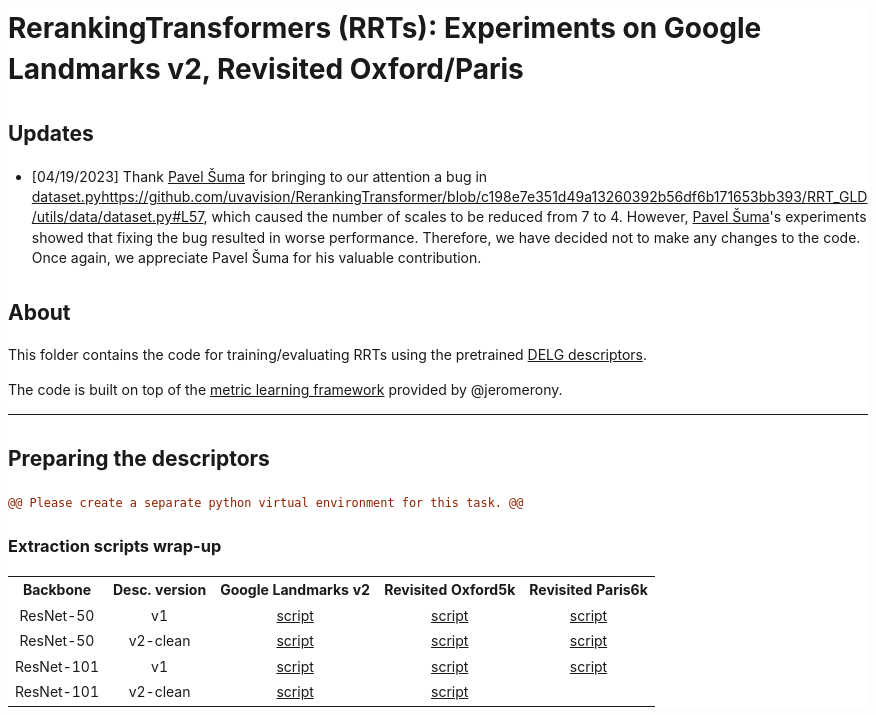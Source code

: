# RerankingTransformers (RRTs): Experiments on Google Landmarks v2, Revisited Oxford/Paris

## Updates
* [04/19/2023] Thank [Pavel Šuma](sumapave@fel.cvut.cz) for bringing to our attention a bug in [dataset.py](https://github.com/uvavision/RerankingTransformer/blob/c198e7e351d49a13260392b56df6b171653bb393/RRT_GLD/utils/data/dataset.py#L57)https://github.com/uvavision/RerankingTransformer/blob/c198e7e351d49a13260392b56df6b171653bb393/RRT_GLD/utils/data/dataset.py#L57, which caused the number of scales to be reduced from 7 to 4. However, [Pavel Šuma](sumapave@fel.cvut.cz)'s experiments showed that fixing the bug resulted in worse performance. Therefore, we have decided not to make any changes to the code. Once again, we appreciate Pavel Šuma for his valuable contribution.

## About
This folder contains the code for training/evaluating RRTs using the pretrained [DELG descriptors](https://arxiv.org/abs/2001.05027).

The code is built on top of the [metric learning framework](https://github.com/jeromerony/dml_cross_entropy) provided by @jeromerony.

***
## Preparing the descriptors

```diff
@@ Please create a separate python virtual environment for this task. @@
```

### Extraction scripts wrap-up
<table><tbody>


<th valign="bottom">Backbone</th>
<th valign="bottom">Desc. version</th>
<th valign="bottom">Google Landmarks v2</th>
<th valign="bottom">Revisited Oxford5k</th>
<th valign="bottom">Revisited Paris6k</th>

<tr>
      <td align="center">ResNet-50</td>
      <td align="center">v1</td>
      <td align="center"><a href=delg_scripts/extract_gldv2_r50_gldv1.sh>script</a></td>
      <td align="center"><a href=delg_scripts/extract_oxford_r50_gldv1.sh>script</a></td>
      <td align="center"><a href=delg_scripts/extract_paris_r50_gldv1.sh>script</a></td>
</tr>
<tr>
      <td align="center">ResNet-50</td>
      <td align="center">v2-clean</td>
      <td align="center"><a href=delg_scripts/extract_gldv2_r50_gldv2.sh>script</a></td>
      <td align="center"><a href=delg_scripts/extract_oxford_r50_gldv2.sh>script</a></td>
      <td align="center"><a href=delg_scripts/extract_paris_r50_gldv2.sh>script</a></td>
</tr>
<tr>
      <td align="center">ResNet-101</td>
      <td align="center">v1</td>
      <td align="center"><a href=delg_scripts/extract_gldv2_r101_gldv1.sh>script</a></td>
      <td align="center"><a href=delg_scripts/extract_oxford_r101_gldv1.sh>script</a></td>
      <td align="center"><a href=delg_scripts/extract_paris_r101_gldv1.sh>script</a></td>
</tr>
<tr>
      <td align="center">ResNet-101</td>
      <td align="center">v2-clean</td>
      <td align="center"><a href=delg_scripts/extract_gldv2_r101_gldv2.sh>script</a></td>
      <td align="center"><a href=delg_scripts/extract_oxford_r101_gldv2.sh>script</a></td>